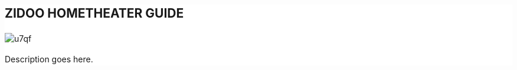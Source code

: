 ## ZIDOO HOMETHEATER GUIDE

<p>
  <img alt="u7qf" width="100%" src="https://fakeimg.pl/830x415/834FE5/fff/?text=HOMETHEATER">
</p>

Description goes here.


